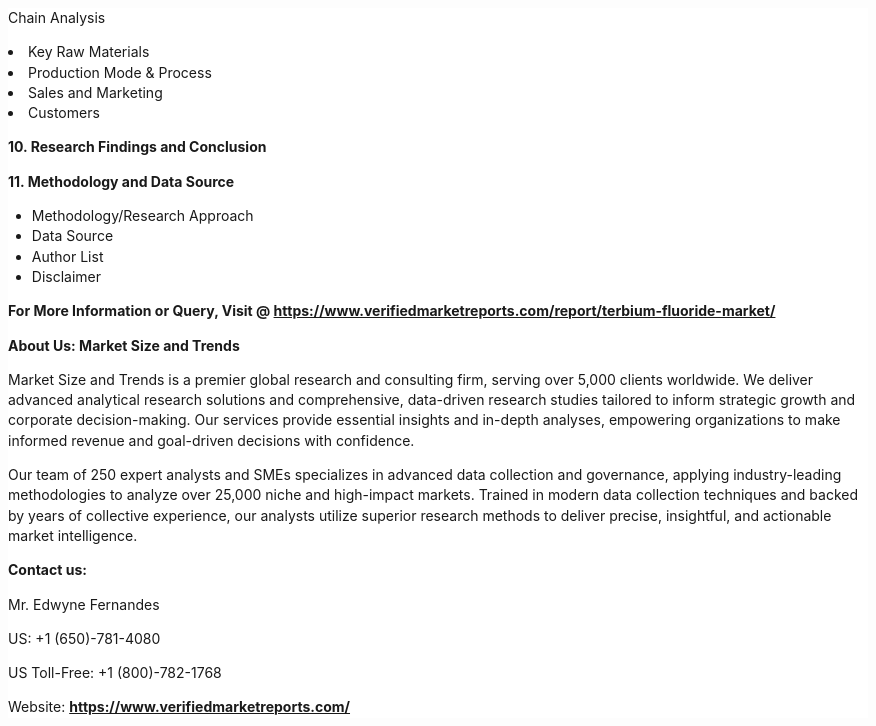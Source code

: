 Chain Analysis</li><li>Key Raw Materials</li><li>Production Mode &amp; Process</li><li>Sales and Marketing</li><li>Customers</li></ul><p><strong>10. Research Findings and Conclusion</strong></p><p><strong>11. Methodology and Data Source</strong></p><ul><li>Methodology/Research Approach</li><li>Data Source</li><li>Author List</li><li>Disclaimer</li></ul></p><p><strong>For More Information or Query, Visit @ <a href="https://www.verifiedmarketreports.com/report/terbium-fluoride-market/">https://www.verifiedmarketreports.com/report/terbium-fluoride-market/</a></strong></p><p><strong>About Us: Market Size and Trends</strong></p><p>Market Size and Trends is a premier global research and consulting firm, serving over 5,000 clients worldwide. We deliver advanced analytical research solutions and comprehensive, data-driven research studies tailored to inform strategic growth and corporate decision-making. Our services provide essential insights and in-depth analyses, empowering organizations to make informed revenue and goal-driven decisions with confidence.</p><p>Our team of 250 expert analysts and SMEs specializes in advanced data collection and governance, applying industry-leading methodologies to analyze over 25,000 niche and high-impact markets. Trained in modern data collection techniques and backed by years of collective experience, our analysts utilize superior research methods to deliver precise, insightful, and actionable market intelligence.</p><p><strong>Contact us:</strong></p><p>Mr. Edwyne Fernandes</p><p>US: +1 (650)-781-4080</p><p>US Toll-Free: +1 (800)-782-1768</p><p>Website: <strong><a href="https://www.verifiedmarketreports.com/">https://www.verifiedmarketreports.com/</a></strong></p>
